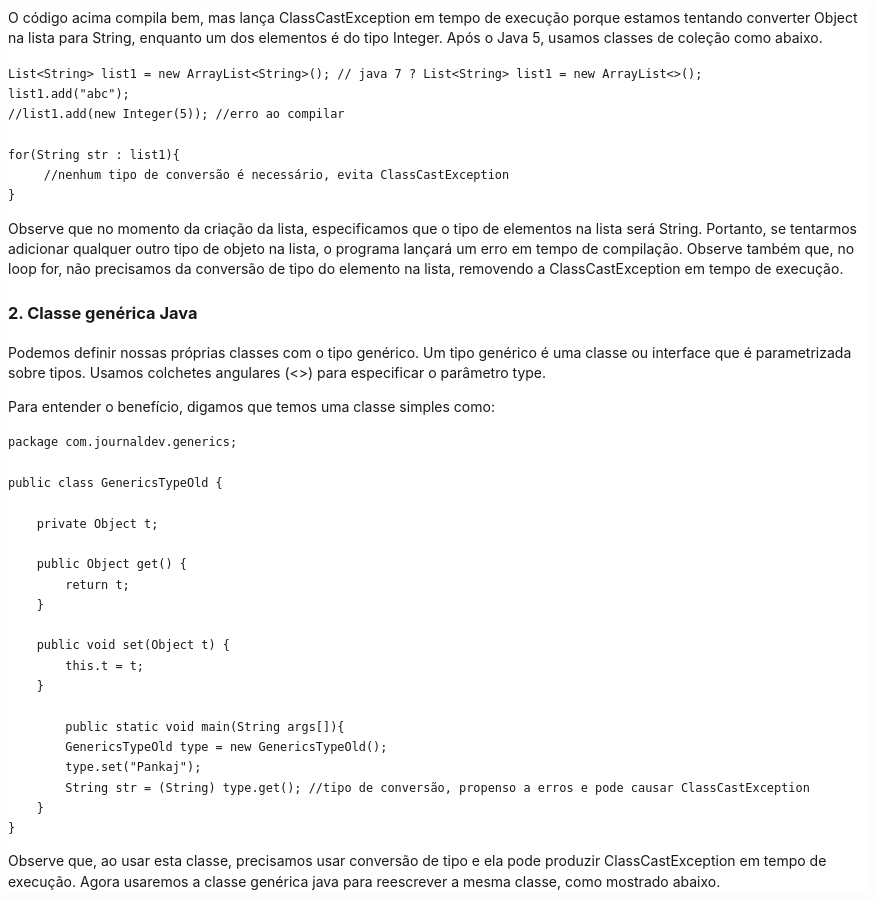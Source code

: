 O código acima compila bem, mas lança ClassCastException em tempo de execução porque estamos tentando converter Object na lista para String, enquanto um dos elementos é do tipo Integer. Após o Java 5, usamos classes de coleção como abaixo.

```
List<String> list1 = new ArrayList<String>(); // java 7 ? List<String> list1 = new ArrayList<>(); 
list1.add("abc");
//list1.add(new Integer(5)); //erro ao compilar

for(String str : list1){
     //nenhum tipo de conversão é necessário, evita ClassCastException
}
```

Observe que no momento da criação da lista, especificamos que o tipo de elementos na lista será String. Portanto, se tentarmos adicionar qualquer outro tipo de objeto na lista, o programa lançará um erro em tempo de compilação. Observe também que, no loop for, não precisamos da conversão de tipo do elemento na lista, removendo a ClassCastException em tempo de execução.


### 2. Classe genérica Java

Podemos definir nossas próprias classes com o tipo genérico. Um tipo genérico é uma classe ou interface que é parametrizada sobre tipos. Usamos colchetes angulares (<>) para especificar o parâmetro type.

Para entender o benefício, digamos que temos uma classe simples como:

```
package com.journaldev.generics;

public class GenericsTypeOld {

	private Object t;

	public Object get() {
		return t;
	}

	public void set(Object t) {
		this.t = t;
	}

        public static void main(String args[]){
		GenericsTypeOld type = new GenericsTypeOld();
		type.set("Pankaj"); 
		String str = (String) type.get(); //tipo de conversão, propenso a erros e pode causar ClassCastException
	}
}
```

Observe que, ao usar esta classe, precisamos usar conversão de tipo e ela pode produzir ClassCastException em tempo de execução. Agora usaremos a classe genérica java para reescrever a mesma classe, como mostrado abaixo.
